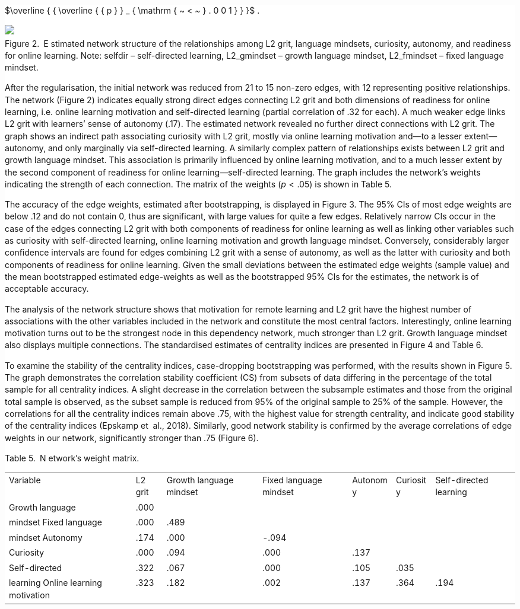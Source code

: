 $\overline { { \overline { { p } } _ { \mathrm { ~ < ~ } . 0 0 1 } } }$ .

![](img/af37280e4a6a3c50fdef546f854af1b0ea327f4a160d12b7db6f3d5c7c149627.jpg)  
Figure 2. E stimated network structure of the relationships among L2 grit, language mindsets, curiosity, autonomy, and readiness for online learning. Note: selfdir – self-directed learning, L2_gmindset – growth language mindset, L2_fmindset – fixed language mindset.

After the regularisation, the initial network was reduced from 21 to 15 non-zero edges, with 12 representing positive relationships. The network (Figure 2) indicates equally strong direct edges connecting L2 grit and both dimensions of readiness for online learning, i.e. online learning motivation and self-directed learning (partial correlation of .32 for each). A much weaker edge links L2 grit with learners’ sense of autonomy (.17). The estimated network revealed no further direct connections with L2 grit. The graph shows an indirect path associating curiosity with L2 grit, mostly via online learning motivation and—to a lesser extent—autonomy, and only marginally via self-directed learning. A similarly complex pattern of relationships exists between L2 grit and growth language mindset. This association is primarily influenced by online learning motivation, and to a much lesser extent by the second component of readiness for online learning—self-directed learning. The graph includes the network’s weights indicating the strength of each connection. The matrix of the weights $\left( p < . 0 5 \right)$ is shown in Table 5.

The accuracy of the edge weights, estimated after bootstrapping, is displayed in Figure 3. The $9 5 \%$ CIs of most edge weights are below .12 and do not contain 0, thus are significant, with large values for quite a few edges. Relatively narrow CIs occur in the case of the edges connecting L2 grit with both components of readiness for online learning as well as linking other variables such as curiosity with self-directed learning, online learning motivation and growth language mindset. Conversely, considerably larger confidence intervals are found for edges combining L2 grit with a sense of autonomy, as well as the latter with curiosity and both components of readiness for online learning. Given the small deviations between the estimated edge weights (sample value) and the mean bootstrapped estimated edge-weights as well as the bootstrapped $9 5 \%$ CIs for the estimates, the network is of acceptable accuracy.

The analysis of the network structure shows that motivation for remote learning and L2 grit have the highest number of associations with the other variables included in the network and constitute the most central factors. Interestingly, online learning motivation turns out to be the strongest node in this dependency network, much stronger than L2 grit. Growth language mindset also displays multiple connections. The standardised estimates of centrality indices are presented in Figure 4 and Table 6.

To examine the stability of the centrality indices, case-dropping bootstrapping was performed, with the results shown in Figure 5. The graph demonstrates the correlation stability coefficient (CS) from subsets of data differing in the percentage of the total sample for all centrality indices. A slight decrease in the correlation between the subsample estimates and those from the original total sample is observed, as the subset sample is reduced from $9 5 \%$ of the original sample to $2 5 \%$ of the sample. However, the correlations for all the centrality indices remain above .75, with the highest value for strength centrality, and indicate good stability of the centrality indices (Epskamp et  al., 2018). Similarly, good network stability is confirmed by the average correlations of edge weights in our network, significantly stronger than .75 (Figure 6).

Table 5. N etwork’s weight matrix.   

<html><body><table><tr><td>Variable</td><td>L2 grit</td><td>Growth language mindset</td><td>Fixed language mindset</td><td>Autonomy</td><td>Curiosity</td><td>Self-directed learning</td></tr><tr><td>Growth language</td><td>.000</td><td></td><td></td><td></td><td></td><td></td></tr><tr><td>mindset Fixed language</td><td>.000</td><td>.489</td><td></td><td></td><td></td><td></td></tr><tr><td>mindset Autonomy</td><td>.174</td><td>.000</td><td>-.094</td><td></td><td></td><td></td></tr><tr><td>Curiosity</td><td>.000</td><td>.094</td><td>.000</td><td>.137</td><td></td><td></td></tr><tr><td>Self-directed</td><td>.322</td><td>.067</td><td>.000</td><td>.105</td><td>.035</td><td></td></tr><tr><td>learning Online learning motivation</td><td>.323</td><td>.182</td><td>.002</td><td>.137</td><td>.364</td><td>.194</td></tr></table></body></html>
